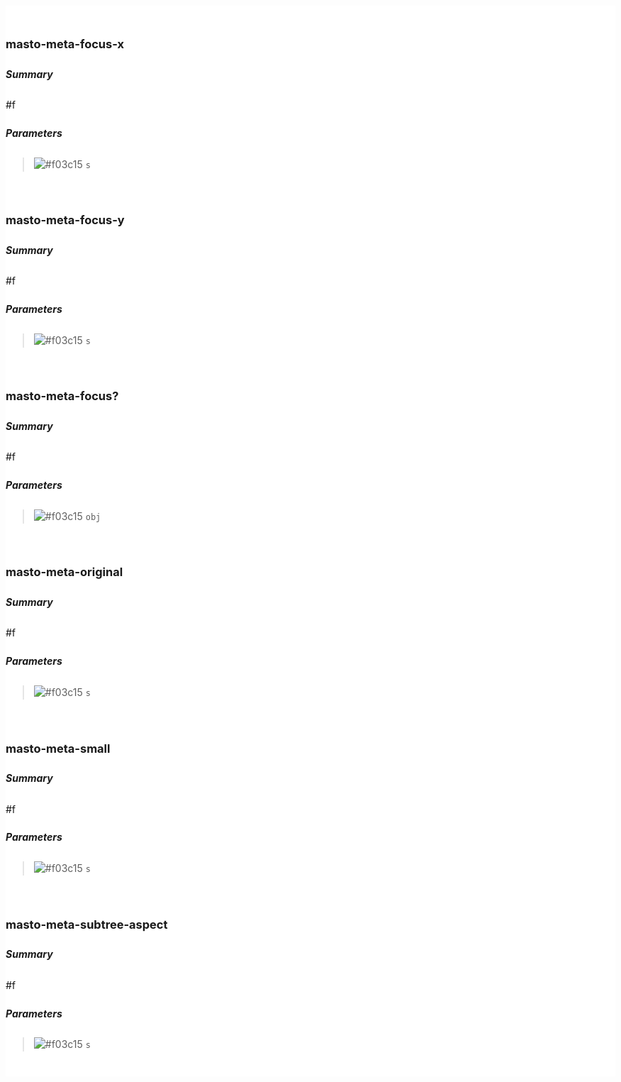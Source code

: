 <br />

### masto-meta-focus-x
##### Summary
#f
##### Parameters
> ![#f03c15](https://placehold.it/15/f03c15/000000?text=+) `s` <br />

<br />

### masto-meta-focus-y
##### Summary
#f
##### Parameters
> ![#f03c15](https://placehold.it/15/f03c15/000000?text=+) `s` <br />

<br />

### masto-meta-focus?
##### Summary
#f
##### Parameters
> ![#f03c15](https://placehold.it/15/f03c15/000000?text=+) `obj` <br />

<br />

### masto-meta-original
##### Summary
#f
##### Parameters
> ![#f03c15](https://placehold.it/15/f03c15/000000?text=+) `s` <br />

<br />

### masto-meta-small
##### Summary
#f
##### Parameters
> ![#f03c15](https://placehold.it/15/f03c15/000000?text=+) `s` <br />

<br />

### masto-meta-subtree-aspect
##### Summary
#f
##### Parameters
> ![#f03c15](https://placehold.it/15/f03c15/000000?text=+) `s` <br />

<br />
